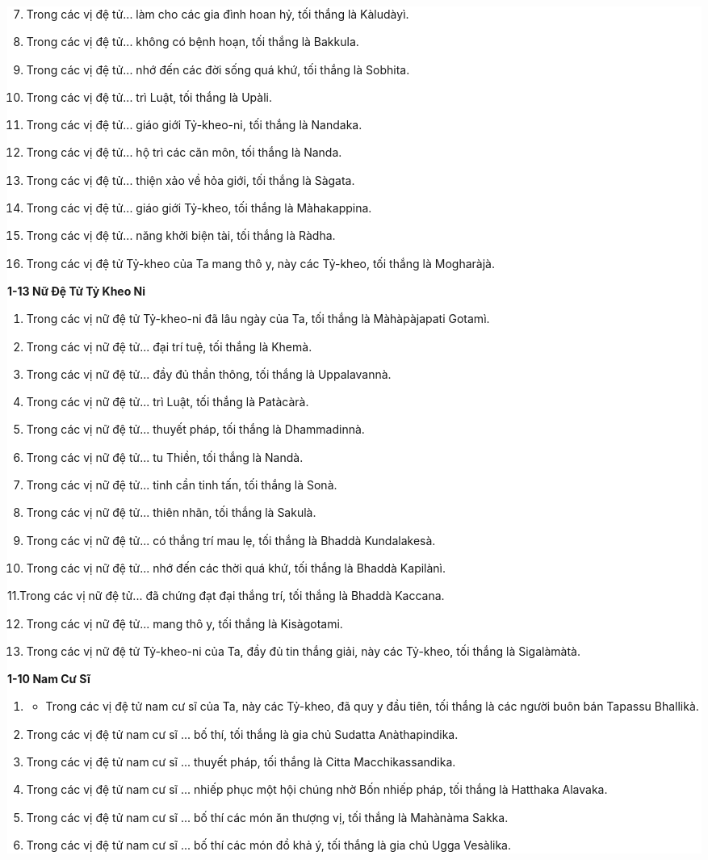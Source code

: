 7. Trong các vị đệ tử... làm cho các gia đình hoan hỷ, tối thắng là Kàludàyì.

8. Trong các vị đệ tử... không có bệnh hoạn, tối thắng là Bakkula.

9. Trong các vị đệ tử... nhớ đến các đời sống quá khứ, tối thắng là Sobhita.

10. Trong các vị đệ tử... trì Luật, tối thắng là Upàli.

11. Trong các vị đệ tử... giáo giới Tỷ-kheo-ni, tối thắng là Nandaka.

12. Trong các vị đệ tử... hộ trì các căn môn, tối thắng là Nanda.

13. Trong các vị đệ tử... thiện xảo về hỏa giới, tối thắng là Sàgata.

14. Trong các vị đệ tử... giáo giới Tỷ-kheo, tối thắng là Màhakappina.

15. Trong các vị đệ tử... năng khởi biện tài, tối thắng là Ràdha.

16. Trong các vị đệ tử Tỷ-kheo của Ta mang thô y, này các Tỷ-kheo, tối thắng là Mogharàjà.

**1-13 Nữ Ðệ Tử Tỷ Kheo Ni**

1. Trong các vị nữ đệ tử Tỷ-kheo-ni đã lâu ngày của Ta, tối thắng là Màhàpàjapati Gotamì.

2. Trong các vị nữ đệ tử... đại trí tuệ, tối thắng là Khemà.

3. Trong các vị nữ đệ tử... đầy đủ thần thông, tối thắng là Uppalavannà.

4. Trong các vị nữ đệ tử... trì Luật, tối thắng là Patàcàrà.

5. Trong các vị nữ đệ tử... thuyết pháp, tối thắng là Dhammadinnà.

6. Trong các vị nữ đệ tử... tu Thiền, tối thắng là Nandà.

7. Trong các vị nữ đệ tử... tinh cần tinh tấn, tối thắng là Sonà.

8. Trong các vị nữ đệ tử... thiên nhãn, tối thắng là Sakulà.

9. Trong các vị nữ đệ tử... có thắng trí mau lẹ, tối thắng là Bhaddà Kundalakesà.

10. Trong các vị nữ đệ tử... nhớ đến các thời quá khứ, tối thắng là Bhaddà Kapilànì.

11.Trong các vị nữ đệ tử... đã chứng đạt đại thắng trí, tối thắng là Bhaddà Kaccana.

12. Trong các vị nữ đệ tử... mang thô y, tối thắng là Kisàgotami.

13. Trong các vị nữ đệ tử Tỷ-kheo-ni của Ta, đầy đủ tin thắng giải, này các Tỷ-kheo, tối thắng là Sigalàmàtà.

**1-10 Nam Cư Sĩ**

1. - Trong các vị đệ tử nam cư sĩ của Ta, này các Tỷ-kheo, đã quy y đầu tiên, tối thắng là các người buôn bán Tapassu Bhallikà.

2. Trong các vị đệ tử nam cư sĩ ... bố thí, tối thắng là gia chủ Sudatta Anàthapindika.

3. Trong các vị đệ tử nam cư sĩ ... thuyết pháp, tối thắng là Citta Macchikassandika.

4. Trong các vị đệ tử nam cư sĩ ... nhiếp phục một hội chúng nhờ Bốn nhiếp pháp, tối thắng là Hatthaka Alavaka.

5. Trong các vị đệ tử nam cư sĩ ... bố thí các món ăn thượng vị, tối thắng là Mahànàma Sakka.

6. Trong các vị đệ tử nam cư sĩ ... bố thí các món đồ khả ý, tối thắng là gia chủ Ugga Vesàlika.
